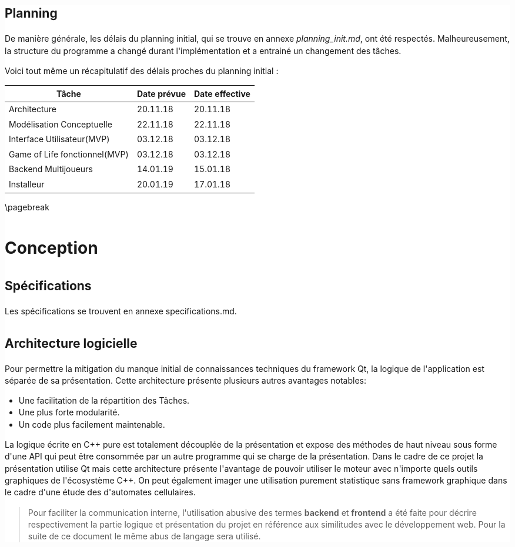 
## Planning 

De manière générale, les délais du planning initial, qui se trouve en annexe *planning_init.md*, ont été respectés. Malheureusement, la structure du programme a changé durant l'implémentation et a entrainé un changement des tâches. 

Voici tout même un récapitulatif des délais proches du planning initial :

| Tâche                         | Date prévue | Date effective |
|-------------------------------|-------------|----------------|
| Architecture                  | 20.11.18    | 20.11.18       |
| Modélisation Conceptuelle     | 22.11.18    | 22.11.18       |
| Interface Utilisateur(MVP)    | 03.12.18    | 03.12.18       |
| Game of Life fonctionnel(MVP) | 03.12.18    | 03.12.18       |
| Backend Multijoueurs          | 14.01.19    | 15.01.18       |
| Installeur                    | 20.01.19    | 17.01.18       |

\pagebreak
# Conception

## Spécifications

Les spécifications se trouvent en annexe specifications.md.

## Architecture logicielle

Pour permettre la mitigation du manque initial de connaissances techniques du framework Qt, la logique de l'application est séparée de sa présentation. Cette architecture présente plusieurs autres avantages notables:

* Une facilitation de la répartition des Tâches.
* Une plus forte modularité.
* Un code plus facilement maintenable.

La logique écrite en C++ pure est totalement découplée de la présentation et expose des méthodes de haut niveau sous forme d'une API qui peut être consommée par un autre programme qui se charge de la présentation. Dans le cadre de ce projet la présentation utilise Qt mais cette architecture présente l'avantage de pouvoir utiliser le moteur avec n'importe quels outils graphiques de l'écosystème C++. On peut également imager une utilisation purement statistique sans framework graphique dans le cadre d'une étude des d'automates cellulaires.


>Pour faciliter la communication interne, l'utilisation abusive des termes **backend** et **frontend** a été faite pour décrire respectivement la partie logique et présentation du projet en référence aux similitudes avec le développement web. Pour la suite de ce document le même abus de langage sera utilisé.
